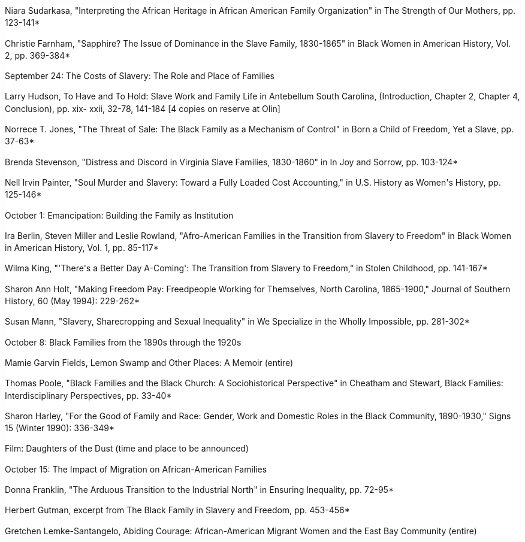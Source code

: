 Niara Sudarkasa, "Interpreting the African Heritage in African American Family
Organization" in The Strength of Our Mothers, pp. 123-141*

Christie Farnham, "Sapphire? The Issue of Dominance in the Slave Family,
1830-1865" in Black Women in American History, Vol. 2, pp. 369-384*

September 24: The Costs of Slavery: The Role and Place of Families

Larry Hudson, To Have and To Hold: Slave Work and Family Life in Antebellum
South Carolina, (Introduction, Chapter 2, Chapter 4, Conclusion), pp. xix-
xxii, 32-78, 141-184 [4 copies on reserve at Olin]

Norrece T. Jones, "The Threat of Sale: The Black Family as a Mechanism of
Control" in Born a Child of Freedom, Yet a Slave, pp. 37-63*

Brenda Stevenson, "Distress and Discord in Virginia Slave Families, 1830-1860"
in In Joy and Sorrow, pp. 103-124*

Nell Irvin Painter, "Soul Murder and Slavery: Toward a Fully Loaded Cost
Accounting," in U.S. History as Women's History, pp. 125-146*

October 1: Emancipation: Building the Family as Institution

Ira Berlin, Steven Miller and Leslie Rowland, "Afro-American Families in the
Transition from Slavery to Freedom" in Black Women in American History, Vol.
1, pp. 85-117*

Wilma King, "'There's a Better Day A-Coming': The Transition from Slavery to
Freedom," in Stolen Childhood, pp. 141-167*

Sharon Ann Holt, "Making Freedom Pay: Freedpeople Working for Themselves,
North Carolina, 1865-1900," Journal of Southern History, 60 (May 1994):
229-262*

Susan Mann, "Slavery, Sharecropping and Sexual Inequality" in We Specialize in
the Wholly Impossible, pp. 281-302*

October 8: Black Families from the 1890s through the 1920s

Mamie Garvin Fields, Lemon Swamp and Other Places: A Memoir (entire)

Thomas Poole, "Black Families and the Black Church: A Sociohistorical
Perspective" in Cheatham and Stewart, Black Families: Interdisciplinary
Perspectives, pp. 33-40*

Sharon Harley, "For the Good of Family and Race: Gender, Work and Domestic
Roles in the Black Community, 1890-1930," Signs 15 (Winter 1990): 336-349*

Film: Daughters of the Dust (time and place to be announced)

October 15: The Impact of Migration on African-American Families

Donna Franklin, "The Arduous Transition to the Industrial North" in Ensuring
Inequality, pp. 72-95*

Herbert Gutman, excerpt from The Black Family in Slavery and Freedom, pp.
453-456*

Gretchen Lemke-Santangelo, Abiding Courage: African-American Migrant Women and
the East Bay Community (entire)
